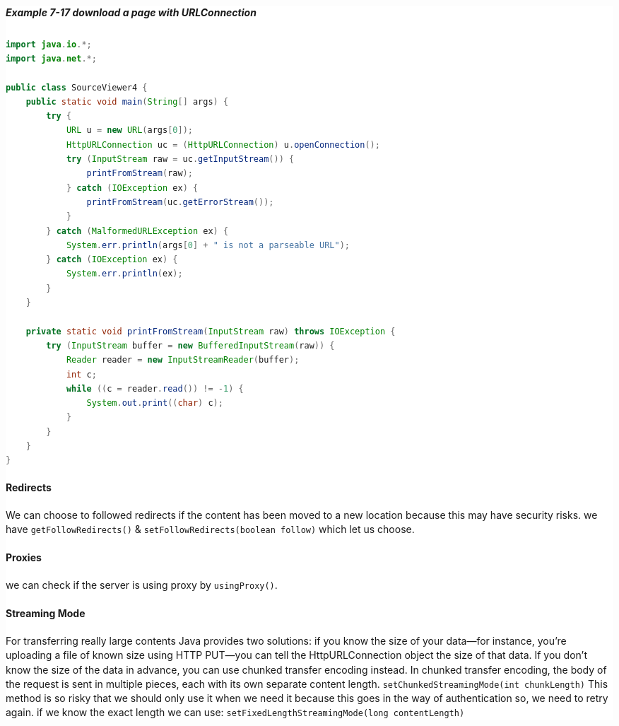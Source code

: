 ##### Example 7-17 download a page with URLConnection

```java
import java.io.*;
import java.net.*;

public class SourceViewer4 {
    public static void main(String[] args) {
        try {
            URL u = new URL(args[0]);
            HttpURLConnection uc = (HttpURLConnection) u.openConnection();
            try (InputStream raw = uc.getInputStream()) {
                printFromStream(raw);
            } catch (IOException ex) {
                printFromStream(uc.getErrorStream());
            }
        } catch (MalformedURLException ex) {
            System.err.println(args[0] + " is not a parseable URL");
        } catch (IOException ex) {
            System.err.println(ex);
        }
    }

    private static void printFromStream(InputStream raw) throws IOException {
        try (InputStream buffer = new BufferedInputStream(raw)) {
            Reader reader = new InputStreamReader(buffer);
            int c;
            while ((c = reader.read()) != -1) {
                System.out.print((char) c);
            }
        }
    }
}
```

#### Redirects

We can choose to followed redirects if the content has been moved to a new location because this may have security risks.
we have `getFollowRedirects()` & `setFollowRedirects(boolean follow)` which let us choose.

#### Proxies

we can check if the server is using proxy by `usingProxy()`.

#### Streaming Mode

For transferring really large contents Java provides two solutions:
if you know the size of your data—for instance, you’re uploading a file of known size using
HTTP PUT—you can tell the HttpURLConnection object the size of that data. If you don’t
know the size of the data in advance, you can use chunked transfer encoding instead.
In chunked transfer encoding, the body of the request is sent in multiple pieces, each
with its own separate content length.
`setChunkedStreamingMode(int chunkLength)`
This method is so risky that we should only use it when we need it because this goes in the way of authentication so, we
need to retry again.
if we know the exact length we can use:
`setFixedLengthStreamingMode(long contentLength)`
